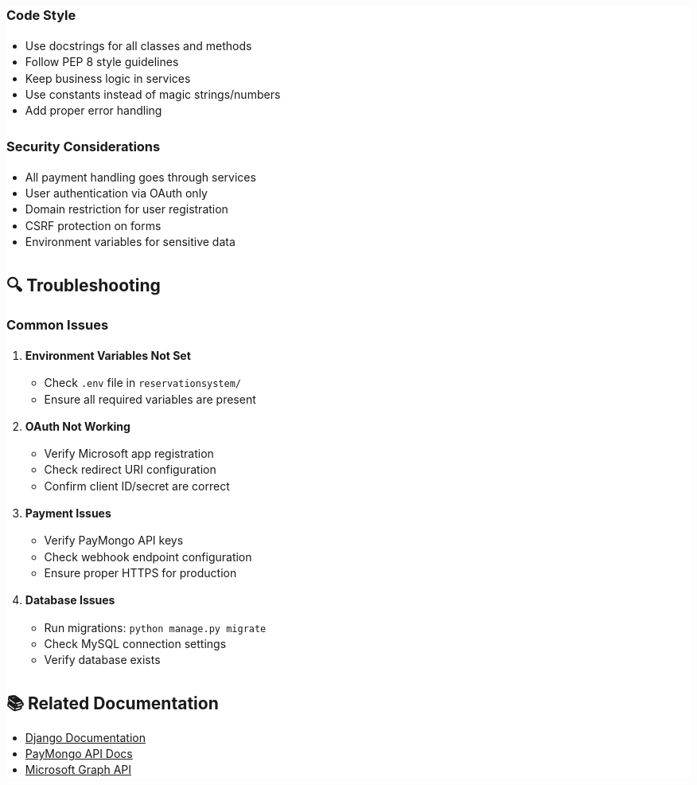 ### **Code Style**
- Use docstrings for all classes and methods
- Follow PEP 8 style guidelines
- Keep business logic in services
- Use constants instead of magic strings/numbers
- Add proper error handling

### **Security Considerations**
- All payment handling goes through services
- User authentication via OAuth only
- Domain restriction for user registration
- CSRF protection on forms
- Environment variables for sensitive data

## 🔍 Troubleshooting

### **Common Issues**

1. **Environment Variables Not Set**
   - Check `.env` file in `reservationsystem/`
   - Ensure all required variables are present

2. **OAuth Not Working**
   - Verify Microsoft app registration
   - Check redirect URI configuration
   - Confirm client ID/secret are correct

3. **Payment Issues**
   - Verify PayMongo API keys
   - Check webhook endpoint configuration
   - Ensure proper HTTPS for production

4. **Database Issues**
   - Run migrations: `python manage.py migrate`
   - Check MySQL connection settings
   - Verify database exists

## 📚 Related Documentation

- [Django Documentation](https://docs.djangoproject.com/)
- [PayMongo API Docs](https://developers.paymongo.com/)
- [Microsoft Graph API](https://docs.microsoft.com/en-us/graph/) 